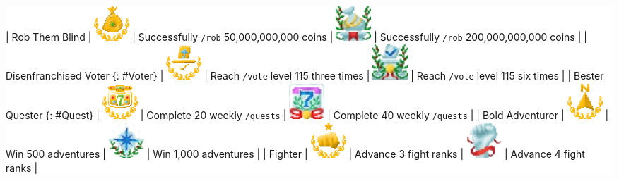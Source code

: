 | Rob Them Blind | <img src="/bot-features/dank-goals/robthemblind.png" alt="Rob Them Blind" width="50" height="50"> | Successfully `/rob` 50,000,000,000 coins | <img src="/bot-features/dank-goals/badges/robthemblindplatinum.png" alt="Rob Them Blind Platinum" width="50" height="50"> | Successfully `/rob` 200,000,000,000 coins |
| Disenfranchised Voter {: #Voter} | <img src="/bot-features/dank-goals/disenfranchisedvoter.png" alt="Disenfranchised Voter" width="50" height="50"> | Reach `/vote` level 115 three times | <img src="/bot-features/dank-goals/badges/disenfranchisedvoterplatinum.png" alt="Disenfranchised Voter Platinum" width="50" height="50"> | Reach `/vote` level 115 six times |
| Bester Quester {: #Quest} | <img src="/bot-features/dank-goals/besterquester.png" alt="Bester Quester" width="50" height="50"> | Complete 20 weekly `/quests` | <img src="/bot-features/dank-goals/badges/besterquesterplatinum.png" alt="Bester Quester Platinum" width="50" height="50"> | Complete 40 weekly `/quests` | 
| Bold Adventurer | <img src="/bot-features/dank-goals/boldadventurer.png" alt="Bold Adventurer" width="50" height="50"> | Win 500 adventures | <img src="/bot-features/dank-goals/badges/boldadventurerplatinum.png" alt="Bold Adventurer Platinum" width="50" height="50"> | Win 1,000 adventures |
| Fighter | <img src="/bot-features/dank-goals/fighter.png" alt="Fighter" width="50" height="50"> | Advance 3 fight ranks | <img src="/bot-features/dank-goals/badges/fighterplatinum.png" alt="Fighter Platinum" width="50" height="50"> | Advance 4 fight ranks |